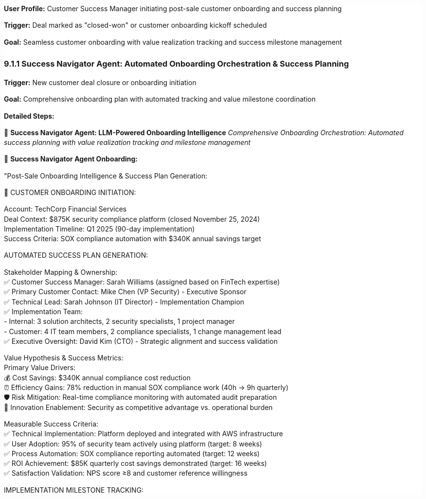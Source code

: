 **User Profile:** Customer Success Manager initiating post-sale customer onboarding and success planning

**Trigger:** Deal marked as "closed-won" or customer onboarding kickoff scheduled

**Goal:** Seamless customer onboarding with value realization tracking and success milestone management

### **9.1.1 Success Navigator Agent: Automated Onboarding Orchestration & Success Planning**

**Trigger:** New customer deal closure or onboarding initiation

**Goal:** Comprehensive onboarding plan with automated tracking and value milestone coordination

**Detailed Steps:**

🧭 **Success Navigator Agent: LLM-Powered Onboarding Intelligence** *Comprehensive Onboarding Orchestration: Automated success planning with value realization tracking and milestone management*

🤖 **Success Navigator Agent Onboarding:**

"Post-Sale Onboarding Intelligence & Success Plan Generation:

🎯 CUSTOMER ONBOARDING INITIATION:

Account: TechCorp Financial Services  
Deal Context: $875K security compliance platform (closed November 25, 2024\)  
Implementation Timeline: Q1 2025 (90-day implementation)  
Success Criteria: SOX compliance automation with $340K annual savings target

AUTOMATED SUCCESS PLAN GENERATION:

Stakeholder Mapping & Ownership:  
✅ Customer Success Manager: Sarah Williams (assigned based on FinTech expertise)  
✅ Primary Customer Contact: Mike Chen (VP Security) \- Executive Sponsor  
✅ Technical Lead: Sarah Johnson (IT Director) \- Implementation Champion  
✅ Implementation Team:   
   \- Internal: 3 solution architects, 2 security specialists, 1 project manager  
   \- Customer: 4 IT team members, 2 compliance specialists, 1 change management lead  
✅ Executive Oversight: David Kim (CTO) \- Strategic alignment and success validation

Value Hypothesis & Success Metrics:  
Primary Value Drivers:  
💰 Cost Savings: $340K annual compliance cost reduction  
⏰ Efficiency Gains: 78% reduction in manual SOX compliance work (40h → 9h quarterly)  
🛡 Risk Mitigation: Real-time compliance monitoring with automated audit preparation  
🚀 Innovation Enablement: Security as competitive advantage vs. operational burden

Measurable Success Criteria:  
✅ Technical Implementation: Platform deployed and integrated with AWS infrastructure  
✅ User Adoption: 95% of security team actively using platform (target: 8 weeks)  
✅ Process Automation: SOX compliance reporting automated (target: 12 weeks)  
✅ ROI Achievement: $85K quarterly cost savings demonstrated (target: 16 weeks)  
✅ Satisfaction Validation: NPS score ≥8 and customer reference willingness

IMPLEMENTATION MILESTONE TRACKING:
